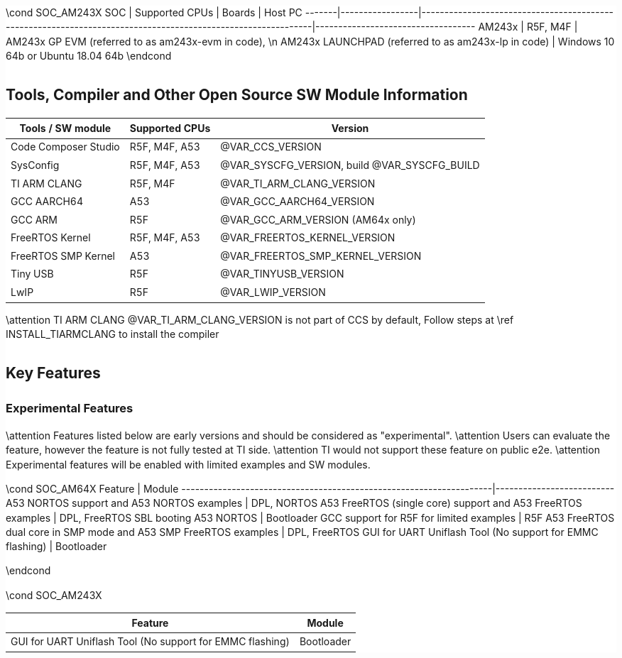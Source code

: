\cond SOC_AM243X
SOC    | Supported CPUs  | Boards                                                                                                      | Host PC
-------|-----------------|-------------------------------------------------------------------------------------------------------------|-----------------------------------
AM243x | R5F, M4F        | AM243x GP EVM (referred to as am243x-evm in code), \n AM243x LAUNCHPAD (referred to as am243x-lp in code)   | Windows 10 64b or Ubuntu 18.04 64b
\endcond

## Tools, Compiler and Other Open Source SW Module Information

Tools / SW module       | Supported CPUs | Version
------------------------|----------------|-----------------------
Code Composer Studio    | R5F, M4F, A53  | @VAR_CCS_VERSION
SysConfig               | R5F, M4F, A53  | @VAR_SYSCFG_VERSION, build @VAR_SYSCFG_BUILD
TI ARM CLANG            | R5F, M4F       | @VAR_TI_ARM_CLANG_VERSION
GCC AARCH64             | A53            | @VAR_GCC_AARCH64_VERSION
GCC ARM                 | R5F            | @VAR_GCC_ARM_VERSION (AM64x only)
FreeRTOS Kernel         | R5F, M4F, A53  | @VAR_FREERTOS_KERNEL_VERSION
FreeRTOS SMP Kernel     | A53            | @VAR_FREERTOS_SMP_KERNEL_VERSION
Tiny USB                | R5F            | @VAR_TINYUSB_VERSION
LwIP                    | R5F            | @VAR_LWIP_VERSION

\attention TI ARM CLANG @VAR_TI_ARM_CLANG_VERSION is not part of CCS by default, Follow steps at \ref INSTALL_TIARMCLANG to install the compiler

## Key Features

### Experimental Features

\attention Features listed below are early versions and should be considered as "experimental".
\attention Users can evaluate the feature, however the feature is not fully tested at TI side.
\attention TI would not support these feature on public e2e.
\attention Experimental features will be enabled with limited examples and SW modules.

\cond SOC_AM64X
Feature                                                             | Module
--------------------------------------------------------------------|--------------------------
A53 NORTOS support and A53 NORTOS examples                          | DPL, NORTOS
A53 FreeRTOS (single core) support and A53 FreeRTOS examples        | DPL, FreeRTOS
SBL booting A53 NORTOS                                              | Bootloader
GCC support for R5F for limited examples                            | R5F
A53 FreeRTOS dual core in SMP mode and A53 SMP FreeRTOS examples    | DPL, FreeRTOS
GUI for UART Uniflash Tool (No support for EMMC flashing)           | Bootloader

\endcond

\cond SOC_AM243X

Feature                                                             | Module
--------------------------------------------------------------------|--------------------------
GUI for UART Uniflash Tool (No support for EMMC flashing)           | Bootloader
